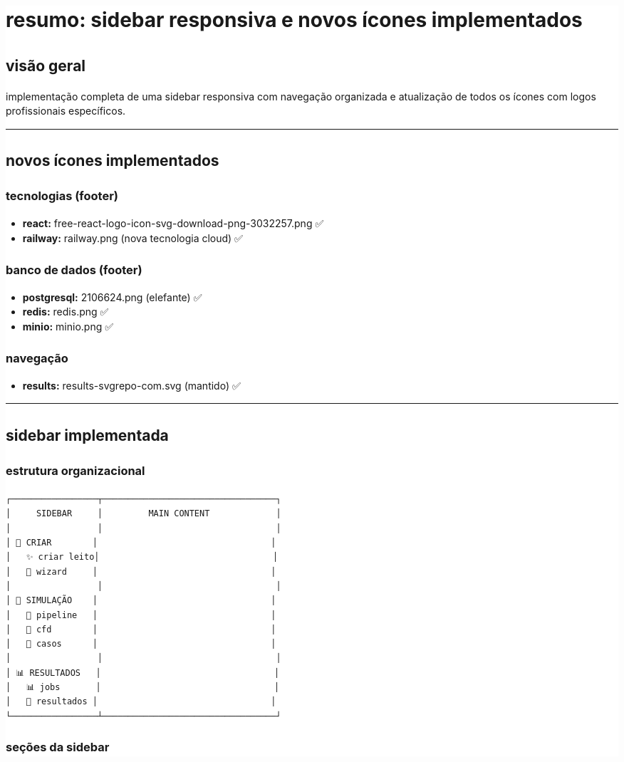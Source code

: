 # resumo: sidebar responsiva e novos ícones implementados

## visão geral

implementação completa de uma sidebar responsiva com navegação organizada e atualização de todos os ícones com logos profissionais específicos.

---

## novos ícones implementados

### tecnologias (footer)
- **react:** free-react-logo-icon-svg-download-png-3032257.png ✅
- **railway:** railway.png (nova tecnologia cloud) ✅

### banco de dados (footer)
- **postgresql:** 2106624.png (elefante) ✅
- **redis:** redis.png ✅
- **minio:** minio.png ✅

### navegação
- **results:** results-svgrepo-com.svg (mantido) ✅

---

## sidebar implementada

### estrutura organizacional

```
┌─────────────────┬──────────────────────────────────┐
│     SIDEBAR     │         MAIN CONTENT             │
│                 │                                  │
│ 📝 CRIAR        │                                  │
│   ✨ criar leito│                                  │
│   🧙 wizard     │                                  │
│                 │                                  │
│ 🌊 SIMULAÇÃO    │                                  │
│   🚀 pipeline   │                                  │
│   🌊 cfd        │                                  │
│   📂 casos      │                                  │
│                 │                                  │
│ 📊 RESULTADOS   │                                  │
│   📊 jobs       │                                  │
│   📁 resultados │                                  │
└─────────────────┴──────────────────────────────────┘
```

### seções da sidebar
